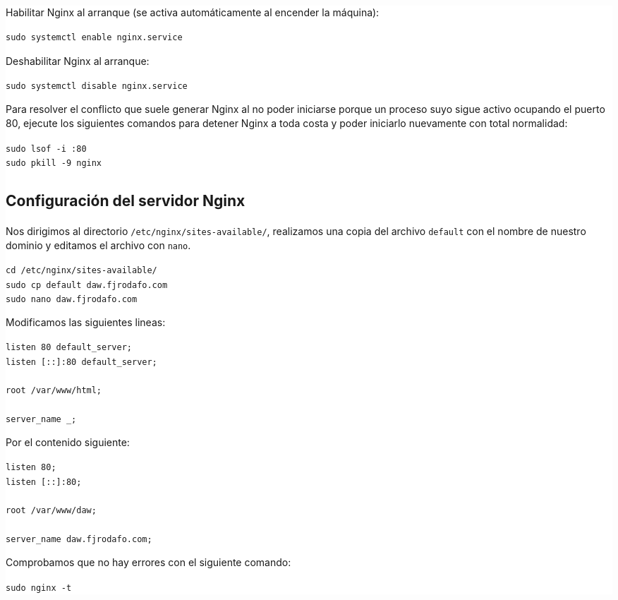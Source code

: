 Habilitar Nginx al arranque (se activa automáticamente al encender la máquina):

```shell
sudo systemctl enable nginx.service
```

Deshabilitar Nginx al arranque:

```shell
sudo systemctl disable nginx.service
```

Para resolver el conflicto que suele generar Nginx al no poder iniciarse porque un proceso suyo sigue activo ocupando el puerto 80, ejecute los siguientes comandos para detener Nginx a toda costa y poder iniciarlo nuevamente con total normalidad:

```shell
sudo lsof -i :80
sudo pkill -9 nginx
```

## Configuración del servidor Nginx

Nos dirigimos al directorio `/etc/nginx/sites-available/`, realizamos una copia del archivo `default` con el nombre de nuestro dominio y editamos el archivo con `nano`.

```shell
cd /etc/nginx/sites-available/
sudo cp default daw.fjrodafo.com
sudo nano daw.fjrodafo.com
```

Modificamos las siguientes lineas:

```daw.fjrodafo.com
listen 80 default_server;
listen [::]:80 default_server;

root /var/www/html;

server_name _;
```

Por el contenido siguiente:

```daw.fjrodafo.com
listen 80;
listen [::]:80;

root /var/www/daw;

server_name daw.fjrodafo.com;
```

Comprobamos que no hay errores con el siguiente comando:

```shell
sudo nginx -t
```
